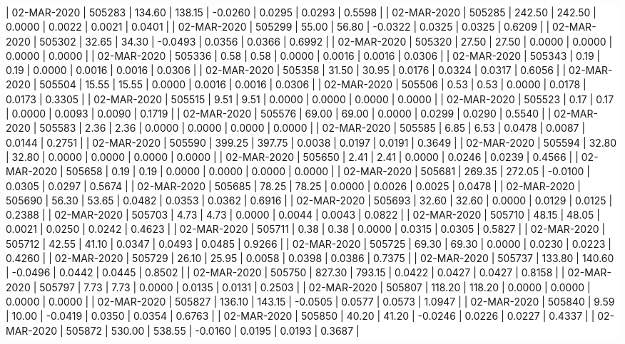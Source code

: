 | 02-MAR-2020 | 505283 | 134.60 | 138.15 | -0.0260 | 0.0295 | 0.0293 | 0.5598 |
| 02-MAR-2020 | 505285 | 242.50 | 242.50 | 0.0000 | 0.0022 | 0.0021 | 0.0401 |
| 02-MAR-2020 | 505299 | 55.00 | 56.80 | -0.0322 | 0.0325 | 0.0325 | 0.6209 |
| 02-MAR-2020 | 505302 | 32.65 | 34.30 | -0.0493 | 0.0356 | 0.0366 | 0.6992 |
| 02-MAR-2020 | 505320 | 27.50 | 27.50 | 0.0000 | 0.0000 | 0.0000 | 0.0000 |
| 02-MAR-2020 | 505336 | 0.58 | 0.58 | 0.0000 | 0.0016 | 0.0016 | 0.0306 |
| 02-MAR-2020 | 505343 | 0.19 | 0.19 | 0.0000 | 0.0016 | 0.0016 | 0.0306 |
| 02-MAR-2020 | 505358 | 31.50 | 30.95 | 0.0176 | 0.0324 | 0.0317 | 0.6056 |
| 02-MAR-2020 | 505504 | 15.55 | 15.55 | 0.0000 | 0.0016 | 0.0016 | 0.0306 |
| 02-MAR-2020 | 505506 | 0.53 | 0.53 | 0.0000 | 0.0178 | 0.0173 | 0.3305 |
| 02-MAR-2020 | 505515 | 9.51 | 9.51 | 0.0000 | 0.0000 | 0.0000 | 0.0000 |
| 02-MAR-2020 | 505523 | 0.17 | 0.17 | 0.0000 | 0.0093 | 0.0090 | 0.1719 |
| 02-MAR-2020 | 505576 | 69.00 | 69.00 | 0.0000 | 0.0299 | 0.0290 | 0.5540 |
| 02-MAR-2020 | 505583 | 2.36 | 2.36 | 0.0000 | 0.0000 | 0.0000 | 0.0000 |
| 02-MAR-2020 | 505585 | 6.85 | 6.53 | 0.0478 | 0.0087 | 0.0144 | 0.2751 |
| 02-MAR-2020 | 505590 | 399.25 | 397.75 | 0.0038 | 0.0197 | 0.0191 | 0.3649 |
| 02-MAR-2020 | 505594 | 32.80 | 32.80 | 0.0000 | 0.0000 | 0.0000 | 0.0000 |
| 02-MAR-2020 | 505650 | 2.41 | 2.41 | 0.0000 | 0.0246 | 0.0239 | 0.4566 |
| 02-MAR-2020 | 505658 | 0.19 | 0.19 | 0.0000 | 0.0000 | 0.0000 | 0.0000 |
| 02-MAR-2020 | 505681 | 269.35 | 272.05 | -0.0100 | 0.0305 | 0.0297 | 0.5674 |
| 02-MAR-2020 | 505685 | 78.25 | 78.25 | 0.0000 | 0.0026 | 0.0025 | 0.0478 |
| 02-MAR-2020 | 505690 | 56.30 | 53.65 | 0.0482 | 0.0353 | 0.0362 | 0.6916 |
| 02-MAR-2020 | 505693 | 32.60 | 32.60 | 0.0000 | 0.0129 | 0.0125 | 0.2388 |
| 02-MAR-2020 | 505703 | 4.73 | 4.73 | 0.0000 | 0.0044 | 0.0043 | 0.0822 |
| 02-MAR-2020 | 505710 | 48.15 | 48.05 | 0.0021 | 0.0250 | 0.0242 | 0.4623 |
| 02-MAR-2020 | 505711 | 0.38 | 0.38 | 0.0000 | 0.0315 | 0.0305 | 0.5827 |
| 02-MAR-2020 | 505712 | 42.55 | 41.10 | 0.0347 | 0.0493 | 0.0485 | 0.9266 |
| 02-MAR-2020 | 505725 | 69.30 | 69.30 | 0.0000 | 0.0230 | 0.0223 | 0.4260 |
| 02-MAR-2020 | 505729 | 26.10 | 25.95 | 0.0058 | 0.0398 | 0.0386 | 0.7375 |
| 02-MAR-2020 | 505737 | 133.80 | 140.60 | -0.0496 | 0.0442 | 0.0445 | 0.8502 |
| 02-MAR-2020 | 505750 | 827.30 | 793.15 | 0.0422 | 0.0427 | 0.0427 | 0.8158 |
| 02-MAR-2020 | 505797 | 7.73 | 7.73 | 0.0000 | 0.0135 | 0.0131 | 0.2503 |
| 02-MAR-2020 | 505807 | 118.20 | 118.20 | 0.0000 | 0.0000 | 0.0000 | 0.0000 |
| 02-MAR-2020 | 505827 | 136.10 | 143.15 | -0.0505 | 0.0577 | 0.0573 | 1.0947 |
| 02-MAR-2020 | 505840 | 9.59 | 10.00 | -0.0419 | 0.0350 | 0.0354 | 0.6763 |
| 02-MAR-2020 | 505850 | 40.20 | 41.20 | -0.0246 | 0.0226 | 0.0227 | 0.4337 |
| 02-MAR-2020 | 505872 | 530.00 | 538.55 | -0.0160 | 0.0195 | 0.0193 | 0.3687 |